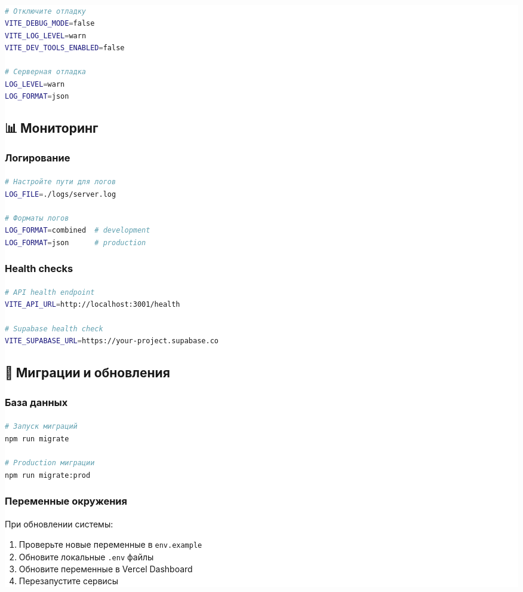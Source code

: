 ```bash
# Отключите отладку
VITE_DEBUG_MODE=false
VITE_LOG_LEVEL=warn
VITE_DEV_TOOLS_ENABLED=false

# Серверная отладка
LOG_LEVEL=warn
LOG_FORMAT=json
```

## 📊 Мониторинг

### Логирование

```bash
# Настройте пути для логов
LOG_FILE=./logs/server.log

# Форматы логов
LOG_FORMAT=combined  # development
LOG_FORMAT=json      # production
```

### Health checks

```bash
# API health endpoint
VITE_API_URL=http://localhost:3001/health

# Supabase health check
VITE_SUPABASE_URL=https://your-project.supabase.co
```

## 🔄 Миграции и обновления

### База данных

```bash
# Запуск миграций
npm run migrate

# Production миграции
npm run migrate:prod
```

### Переменные окружения

При обновлении системы:

1. Проверьте новые переменные в `env.example`
2. Обновите локальные `.env` файлы
3. Обновите переменные в Vercel Dashboard
4. Перезапустите сервисы
